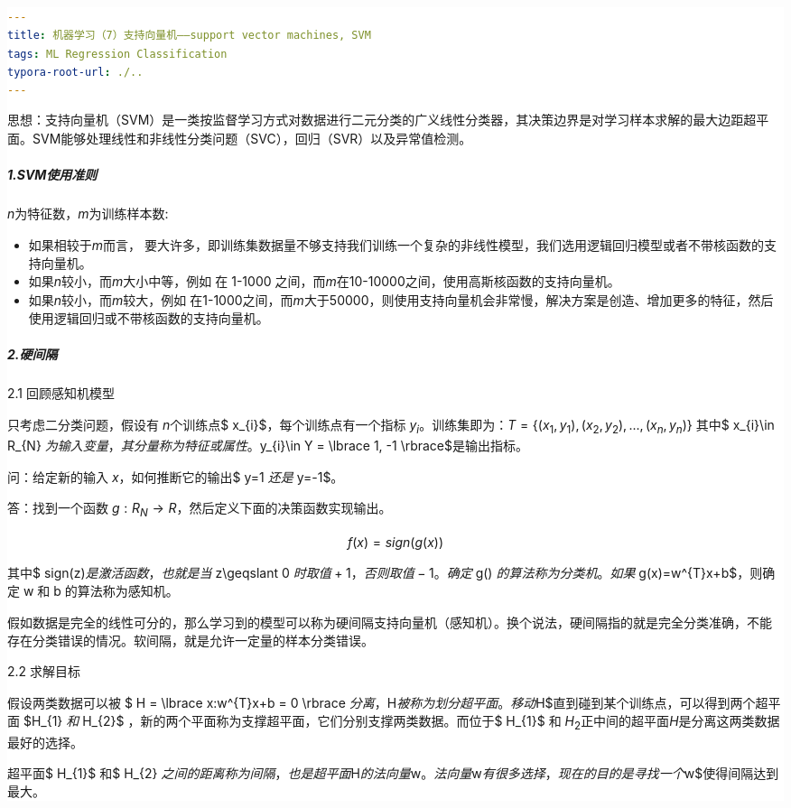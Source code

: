 ```yaml
---
title: 机器学习（7）支持向量机——support vector machines, SVM
tags: ML Regression Classification
typora-root-url: ./..
---
```


思想：支持向量机（SVM）是一类按监督学习方式对数据进行二元分类的广义线性分类器，其决策边界是对学习样本求解的最大边距超平面。SVM能够处理线性和非线性分类问题（SVC），回归（SVR）以及异常值检测。



##### 1.SVM使用准则

$n$为特征数，$m$为训练样本数:

- 如果相较于$m$而言， 要大许多，即训练集数据量不够支持我们训练一个复杂的非线性模型，我们选用逻辑回归模型或者不带核函数的支持向量机。
- 如果$n$较小，而$m$大小中等，例如  在 1-1000 之间，而$m$在10-10000之间，使用高斯核函数的支持向量机。
- 如果$n$较小，而$m$较大，例如  在1-1000之间，而$m$大于50000，则使用支持向量机会非常慢，解决方案是创造、增加更多的特征，然后使用逻辑回归或不带核函数的支持向量机。

##### 2.硬间隔

2.1 回顾感知机模型

只考虑二分类问题，假设有 $n$个训练点$ x_{i}$，每个训练点有一个指标 $y_{i}$。训练集即为：$T=\lbrace (x_{1},y_{1}),(x_{2},y_{2}),...,(x_{n},y_{n}) \rbrace$ 其中$ x_{i}\in R_{N} $为输入变量，其分量称为特征或属性。$y_{i}\in Y = \lbrace 1, -1 \rbrace$是输出指标。

问：给定新的输入 $x$，如何推断它的输出$ y=1 $还是$ y=-1$。

答：找到一个函数 $g:R_{N} \rightarrow R$，然后定义下面的决策函数实现输出。

$$f(x)=sign(g(x))$$

其中$ sign(z)$是激活函数，也就是当$ z\geqslant 0 $时取值+1，否则取值-1。确定$ g() $的算法称为分类机。如果$ g(x)=w^{T}x+b$，则确定 w 和 b 的算法称为感知机。

假如数据是完全的线性可分的，那么学习到的模型可以称为硬间隔支持向量机（感知机）。换个说法，硬间隔指的就是完全分类准确，不能存在分类错误的情况。软间隔，就是允许一定量的样本分类错误。

2.2 求解目标

假设两类数据可以被 $ H = \lbrace x:w^{T}x+b = 0 \rbrace $分离，$H$被称为划分超平面。移动$H$直到碰到某个训练点，可以得到两个超平面 $H_{1} $和$ H_{2}$ ，新的两个平面称为支撑超平面，它们分别支撑两类数据。而位于$ H_{1}$ 和 $H_{2}$正中间的超平面$H$是分离这两类数据最好的选择。

超平面$ H_{1}$ 和$ H_{2} $之间的距离称为间隔，也是超平面$H$的法向量$w$。法向量$w$有很多选择，现在的目的是寻找一个$w$使得间隔达到最大。
